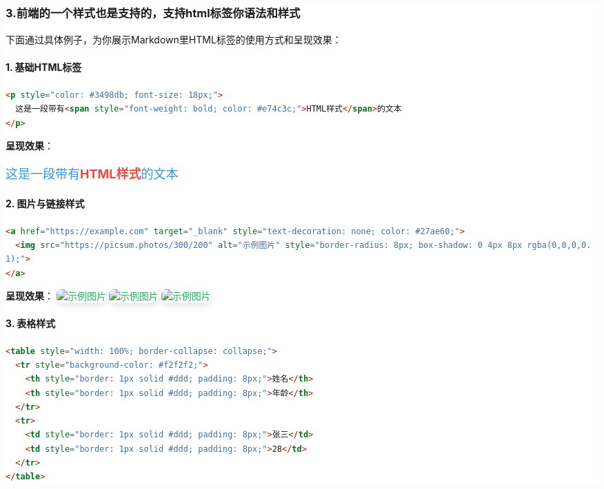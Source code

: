 
### 3.前端的一个样式也是支持的，支持html标签你语法和样式



下面通过具体例子，为你展示Markdown里HTML标签的使用方式和呈现效果：

#### 1. 基础HTML标签

```html
<p style="color: #3498db; font-size: 18px;">
  这是一段带有<span style="font-weight: bold; color: #e74c3c;">HTML样式</span>的文本
</p>
```

**呈现效果**：
<p style="color: #3498db; font-size: 18px;">
  这是一段带有<span style="font-weight: bold; color: #e74c3c;">HTML样式</span>的文本
</p>


#### 2. 图片与链接样式
```html
<a href="https://example.com" target="_blank" style="text-decoration: none; color: #27ae60;">
  <img src="https://picsum.photos/300/200" alt="示例图片" style="border-radius: 8px; box-shadow: 0 4px 8px rgba(0,0,0,0.1);">
</a>
```

**呈现效果**：
<a href="https://example.com" target="_blank" style="text-decoration: none; color: #27ae60;">
  <img src="https://picsum.photos/300/200" alt="示例图片" style="border-radius: 8px; box-shadow: 0 4px 8px rgba(0,0,0,0.1);">
</a>
<a href="https://example.com" target="_blank" style="text-decoration: none; color: #27ae60;">
  <img src="https://picsum.photos/300/200" alt="示例图片" style="border-radius: 8px; box-shadow: 0 4px 8px rgba(0,0,0,0.1);">
</a>
<a href="https://example.com" target="_blank" style="text-decoration: none; color: #27ae60;">
  <img src="https://picsum.photos/300/200" alt="示例图片" style="border-radius: 8px; box-shadow: 0 4px 8px rgba(0,0,0,0.1);">
</a>


#### 3. 表格样式
```html
<table style="width: 100%; border-collapse: collapse;">
  <tr style="background-color: #f2f2f2;">
    <th style="border: 1px solid #ddd; padding: 8px;">姓名</th>
    <th style="border: 1px solid #ddd; padding: 8px;">年龄</th>
  </tr>
  <tr>
    <td style="border: 1px solid #ddd; padding: 8px;">张三</td>
    <td style="border: 1px solid #ddd; padding: 8px;">28</td>
  </tr>
</table>
```
